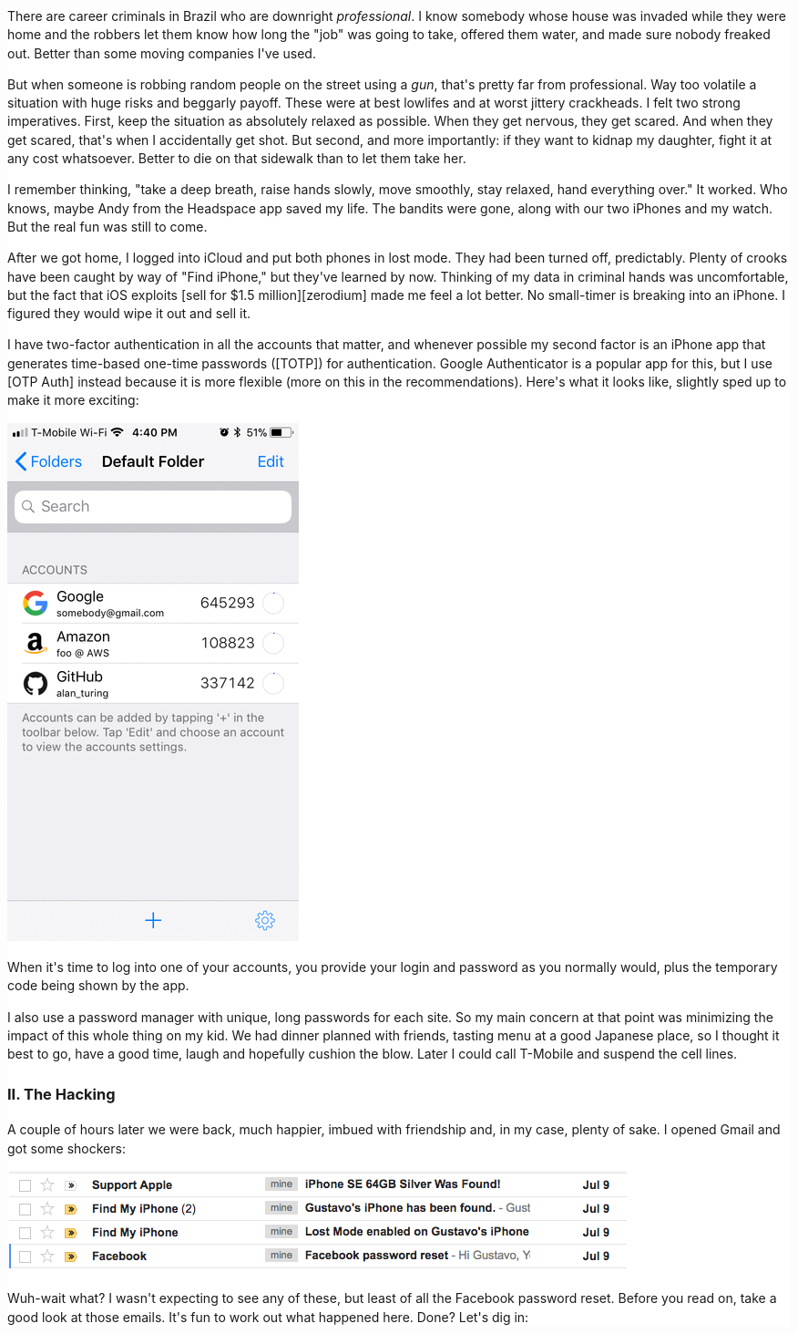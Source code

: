 There are career criminals in Brazil who are downright *professional*.  I know
somebody whose house was invaded while they were home and the robbers let them
know how long the "job" was going to take, offered them water, and made sure
nobody freaked out.  Better than some moving companies I've used.

But when someone is robbing random people on the street using a *gun*, that's
pretty far from professional. Way too volatile a situation with huge risks and
beggarly payoff. These were at best lowlifes and at worst jittery crackheads.
I felt two strong imperatives. First, keep the situation as absolutely relaxed
as possible. When they get nervous, they get scared. And when they get scared,
that's when I accidentally get shot. But second, and more importantly: if they
want to kidnap my daughter, fight it at any cost whatsoever. Better to die on
that sidewalk than to let them take her.

I remember thinking, "take a deep breath, raise hands slowly, move smoothly,
stay relaxed, hand everything over."  It worked. Who knows, maybe Andy from the
Headspace app saved my life. The bandits were gone, along with our two iPhones
and my watch. But the real fun was still to come.

After we got home, I logged into iCloud and put both phones in lost mode. They
had been turned off, predictably. Plenty of crooks have been caught by way of
"Find iPhone," but they've learned by now. Thinking of my data in criminal hands
was uncomfortable, but the fact that iOS exploits [sell for $1.5
million][zerodium] made me feel a lot better. No small-timer is breaking into an
iPhone. I figured they would wipe it out and sell it.

I have two-factor authentication in all the accounts that matter, and whenever
possible my second factor is an iPhone app that generates time-based one-time
passwords ([TOTP]) for authentication. Google Authenticator is a popular app for
this, but I use [OTP Auth] instead because it is more flexible (more on this in
the recommendations).  Here's what it looks like, slightly sped up to make it
more exciting:

![Time-based one-time passwords](img/misc/iphone-robbery/otp-auth.gif
"Time-based one-time passwords")

When it's time to log into one of your accounts, you provide your login and
password as you normally would, plus the temporary code being shown by the app.

I also use a password manager with unique, long passwords for each site.  So my
main concern at that point was minimizing the impact of this whole thing on my
kid.  We had dinner planned with friends, tasting menu at a good Japanese place,
so I thought it best to go, have a good time, laugh and hopefully cushion the
blow. Later I could call T-Mobile and suspend the cell lines.

### II. The Hacking

A couple of hours later we were back, much happier, imbued with friendship and,
in my case, plenty of sake. I opened Gmail and got some shockers:

![Facebook password reset email](img/misc/iphone-robbery/unfortunate-emails.png
"A flurry of unfortunate emails")

Wuh-wait what? I wasn't expecting to see any of these, but least of all the
Facebook password reset. Before you read on, take a good look at those emails.
It's fun to work out what happened here. Done? Let's dig in:


[^criminal-justice]: If you're interested in US criminal justice,
[^t-mobile-bug]: VICE [reported][vice-t-mobile-bug] on a T-Mobile website bug
[^passcode-for-wifi]: You can try this at home: turn your iPhone off and back
[zerodium]: https://www.zerodium.com/program.html
[OTP Auth]: https://itunes.apple.com/us/app/otp-auth-2step-auth-for-pros/id659877384
[TOTP]: https://en.wikipedia.org/wiki/Time-based_One-time_Password_Algorithm
[Authy]: https://authy.com/
[google-maps]: https://goo.gl/maps/CWanq1At1ez
[wired-deray-hack]: https://www.wired.com/2016/06/deray-twitter-hack-2-factor-isnt-enough/
[vice-t-mobile-bug]: https://motherboard.vice.com/en_us/article/wjx3e4/t-mobile-website-allowed-hackers-to-access-your-account-data-with-just-your-phone-number
[guardian-sim-swap]: https://www.theguardian.com/money/2015/sep/26/sim-swap-fraud-mobile-phone-vodafone-customer
[security guide]: https://techsolidarity.org/resources/basic_security.htm
[motherboard-dont-get-hacked]: https://motherboard.vice.com/en_us/article/d3devm/motherboard-guide-to-not-getting-hacked-online-safety-guide
[jamf-passcode-for-wifi]: https://www.jamf.com/jamf-nation/discussions/13523/enable-wi-fi-on-device-locked-with-passcode
[The New Jim Crow]: https://www.amazon.com/New-Jim-Crow-Incarceration-Colorblindness/dp/1595586431
[Just Mercy]: https://www.amazon.com/Just-Mercy-Story-Justice-Redemption/dp/081298496X
[bryan-stevenson]: https://soundcloud.com/ezra-klein-show/bryan-stevenson-on-why-the
[glenn-loury]: https://www.samharris.org/podcast/item/racism-and-violence-in-america
[Ghettoside]: https://www.amazon.com/Ghettoside-True-Story-Murder-America/dp/0385529996